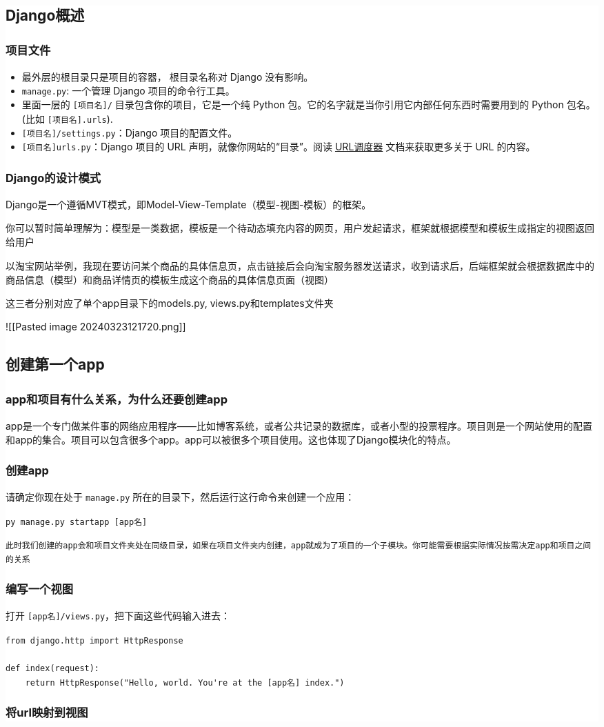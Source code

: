 ## Django概述

### 项目文件

- 最外层的根目录只是项目的容器， 根目录名称对 Django 没有影响。
- `manage.py`: 一个管理 Django 项目的命令行工具。
- 里面一层的 `[项目名]/` 目录包含你的项目，它是一个纯 Python 包。它的名字就是当你引用它内部任何东西时需要用到的 Python 包名。 (比如 `[项目名].urls`).
- `[项目名]/settings.py`：Django 项目的配置文件。
- `[项目名]urls.py`：Django 项目的 URL 声明，就像你网站的“目录”。阅读 [URL调度器](https://docs.djangoproject.com/zh-hans/5.0/topics/http/urls/) 文档来获取更多关于 URL 的内容。

### Django的设计模式

Django是一个遵循MVT模式，即Model-View-Template（模型-视图-模板）的框架。

你可以暂时简单理解为：模型是一类数据，模板是一个待动态填充内容的网页，用户发起请求，框架就根据模型和模板生成指定的视图返回给用户

以淘宝网站举例，我现在要访问某个商品的具体信息页，点击链接后会向淘宝服务器发送请求，收到请求后，后端框架就会根据数据库中的商品信息（模型）和商品详情页的模板生成这个商品的具体信息页面（视图）

这三者分别对应了单个app目录下的models.py, views.py和templates文件夹

![[Pasted image 20240323121720.png]]

## 创建第一个app

### app和项目有什么关系，为什么还要创建app

app是一个专门做某件事的网络应用程序——比如博客系统，或者公共记录的数据库，或者小型的投票程序。项目则是一个网站使用的配置和app的集合。项目可以包含很多个app。app可以被很多个项目使用。这也体现了Django模块化的特点。

### 创建app

请确定你现在处于 `manage.py` 所在的目录下，然后运行这行命令来创建一个应用：

```
py manage.py startapp [app名]
```

```ad-info
此时我们创建的app会和项目文件夹处在同级目录，如果在项目文件夹内创建，app就成为了项目的一个子模块。你可能需要根据实际情况按需决定app和项目之间的关系
```

### 编写一个视图

打开 `[app名]/views.py`，把下面这些代码输入进去：

```
from django.http import HttpResponse

def index(request):
    return HttpResponse("Hello, world. You're at the [app名] index.")
```


### 将url映射到视图
